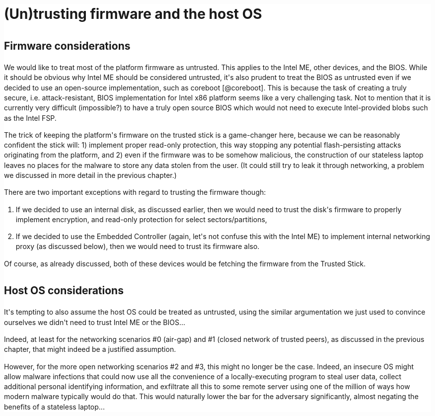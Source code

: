 
# (Un)trusting firmware and the host OS

## Firmware considerations

We would like to treat most of the platform firmware as untrusted. This applies
to the Intel ME, other devices, and the BIOS. While it should be obvious why
Intel ME should be considered untrusted, it's also prudent to treat the BIOS as
untrusted even if we decided to use an open-source implementation, such as
coreboot [@coreboot]. This is because the task of creating a truly secure, i.e.
attack-resistant, BIOS implementation for Intel x86 platform seems like a very
challenging task. Not to mention that it is currently very difficult
(impossible?) to have a truly open source BIOS which would not need to execute
Intel-provided blobs such as the Intel FSP.

The trick of keeping the platform's firmware on the trusted stick is a
game-changer here, because we can be reasonably confident the stick will: 1)
implement proper read-only protection, this way stopping any potential
flash-persisting attacks originating from the platform, and 2) even if the
firmware was to be somehow malicious, the construction of our stateless laptop
leaves no places for the malware to store any data stolen from the user. (It
could still try to leak it through networking, a problem we discussed in more
detail in the previous chapter.)

There are two important exceptions with regard to trusting the firmware though:

1. If we decided to use an internal disk, as discussed earlier, then we would
   need to trust the disk's firmware to properly implement encryption, and
   read-only protection for select sectors/partitions,

2. If we decided to use the Embedded Controller (again, let's not confuse this
   with the Intel ME) to implement internal networking proxy (as discussed
   below), then we would need to trust its firmware also.

Of course, as already discussed, both of these devices would be fetching the
firmware from the Trusted Stick.

## Host OS considerations

It's tempting to also assume the host OS could be treated as untrusted, using
the similar argumentation we just used to convince ourselves we didn't need to
trust Intel ME or the BIOS...

Indeed, at least for the networking scenarios #0 (air-gap) and #1 (closed
network of trusted peers), as discussed in the previous chapter, that might
indeed be a justified assumption.

However, for the more open networking scenarios #2 and #3, this might no longer
be the case. Indeed, an insecure OS might allow malware infections that could
now use all the convenience of a locally-executing program to steal user data,
collect additional personal identifying information, and exfiltrate all this to
some remote server using one of the million of ways how modern malware
typically would do that. This would naturally lower the bar for the adversary
significantly, almost negating the benefits of a stateless laptop...


[^inspecting_firmware]: Indeed, by merely asking a flash-hosting device, such as
[^custom_connector]: While use of a custom connector might increase the cost of